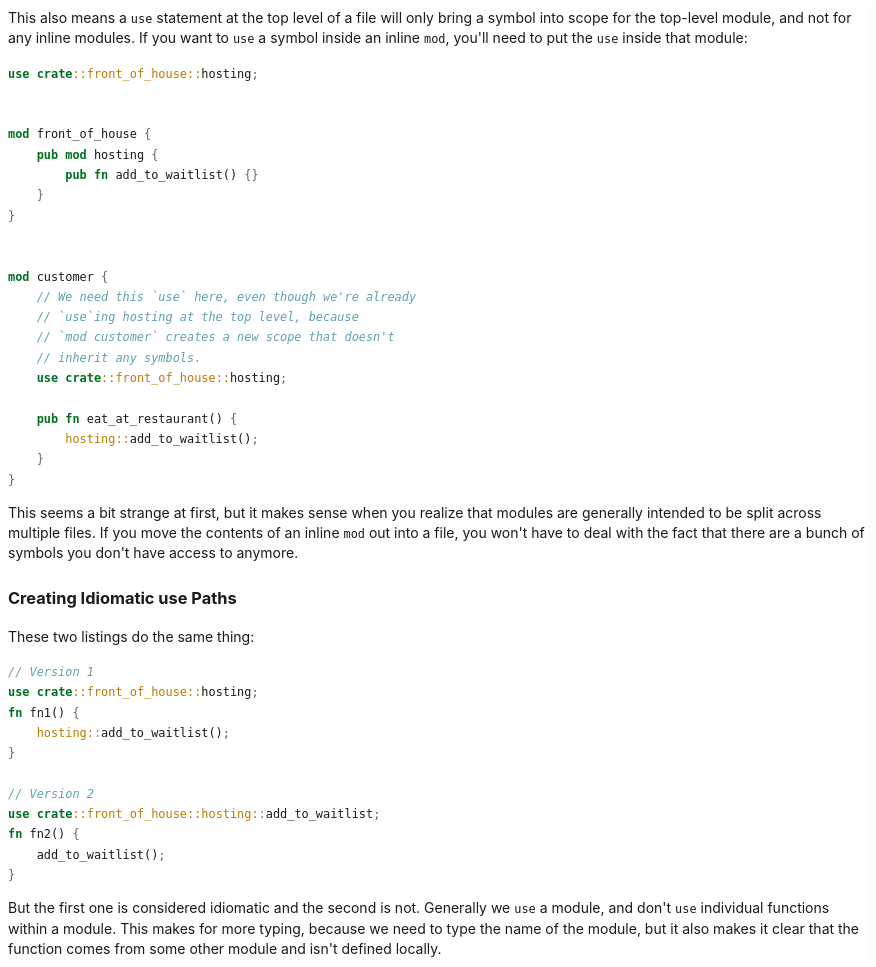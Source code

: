 This also means a `use` statement at the top level of a file will only bring a symbol into scope for the top-level module, and not for any inline modules. If you want to `use` a symbol inside an inline `mod`, you'll need to put the `use` inside that module:

```rust title="src/lib.rs"
use crate::front_of_house::hosting;


mod front_of_house {
    pub mod hosting {
        pub fn add_to_waitlist() {}
    }
}


mod customer {
    // We need this `use` here, even though we're already
    // `use`ing hosting at the top level, because
    // `mod customer` creates a new scope that doesn't
    // inherit any symbols.
    use crate::front_of_house::hosting;

    pub fn eat_at_restaurant() {
        hosting::add_to_waitlist();
    }
}
```

This seems a bit strange at first, but it makes sense when you realize that modules are generally intended to be split across multiple files. If you move the contents of an inline `mod` out into a file, you won't have to deal with the fact that there are a bunch of symbols you don't have access to anymore.

### Creating Idiomatic use Paths

These two listings do the same thing:

```rust
// Version 1
use crate::front_of_house::hosting;
fn fn1() {
    hosting::add_to_waitlist();
}

// Version 2
use crate::front_of_house::hosting::add_to_waitlist;
fn fn2() {
    add_to_waitlist();
}
```

But the first one is considered idiomatic and the second is not. Generally we `use` a module, and don't `use` individual functions within a module. This makes for more typing, because we need to type the name of the module, but it also makes it clear that the function comes from some other module and isn't defined locally.
